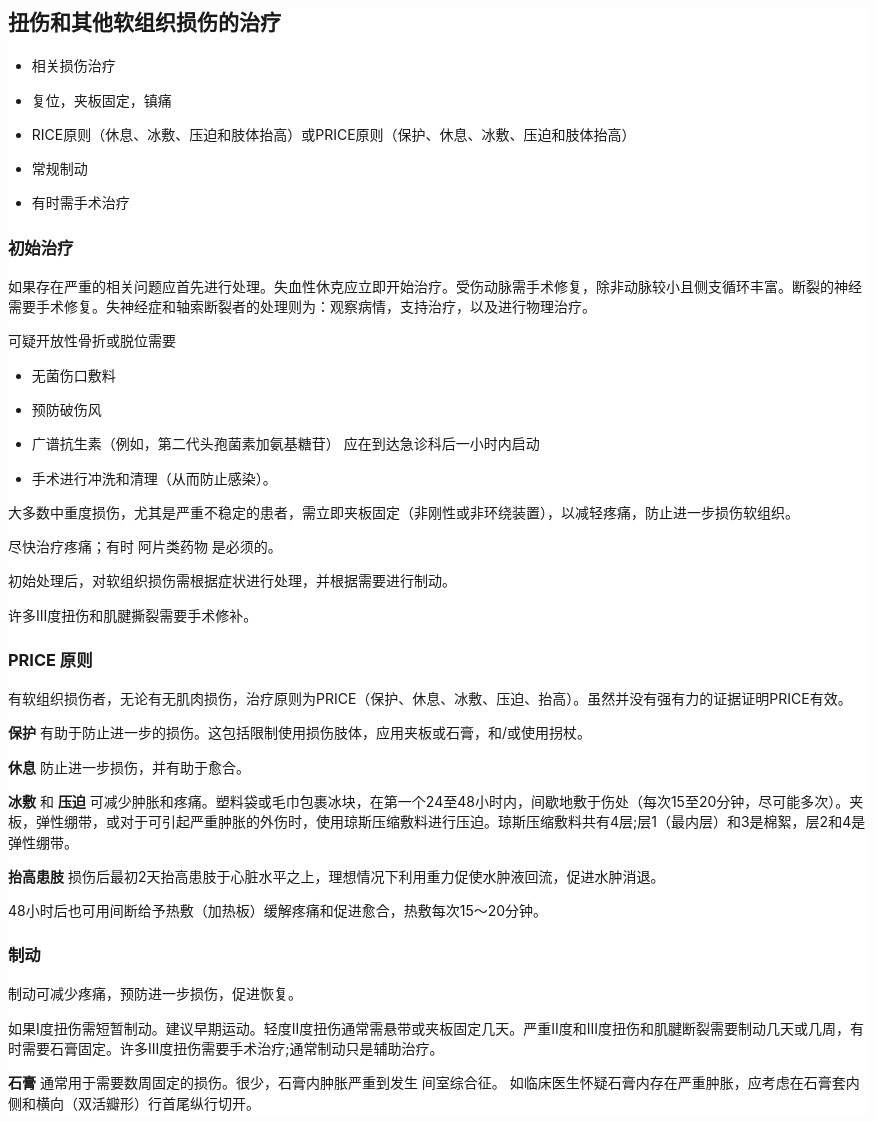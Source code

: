 ## 扭伤和其他软组织损伤的治疗

- 相关损伤治疗

- 复位，夹板固定，镇痛

- RICE原则（休息、冰敷、压迫和肢体抬高）或PRICE原则（保护、休息、冰敷、压迫和肢体抬高）

- 常规制动

- 有时需手术治疗


### 初始治疗

如果存在严重的相关问题应首先进行处理。失血性休克应立即开始治疗。受伤动脉需手术修复，除非动脉较小且侧支循环丰富。断裂的神经需要手术修复。失神经症和轴索断裂者的处理则为：观察病情，支持治疗，以及进行物理治疗。

可疑开放性骨折或脱位需要

- 无菌伤口敷料

- 预防破伤风

- 广谱抗生素（例如，第二代头孢菌素加氨基糖苷） 应在到达急诊科后一小时内启动

- 手术进行冲洗和清理（从而防止感染）。


大多数中重度损伤，尤其是严重不稳定的患者，需立即夹板固定（非刚性或非环绕装置），以减轻疼痛，防止进一步损伤软组织。

尽快治疗疼痛；有时 阿片类药物 是必须的。

初始处理后，对软组织损伤需根据症状进行处理，并根据需要进行制动。

许多III度扭伤和肌腱撕裂需要手术修补。

### PRICE 原则

有软组织损伤者，无论有无肌肉损伤，治疗原则为PRICE（保护、休息、冰敷、压迫、抬高）。虽然并没有强有力的证据证明PRICE有效。

**保护** 有助于防止进一步的损伤。这包括限制使用损伤肢体，应用夹板或石膏，和/或使用拐杖。

**休息** 防止进一步损伤，并有助于愈合。

**冰敷** 和 **压迫** 可减少肿胀和疼痛。塑料袋或毛巾包裹冰块，在第一个24至48小时内，间歇地敷于伤处（每次15至20分钟，尽可能多次）。夹板，弹性绷带，或对于可引起严重肿胀的外伤时，使用琼斯压缩敷料进行压迫。琼斯压缩敷料共有4层;层1（最内层）和3是棉絮，层2和4是弹性绷带。

**抬高患肢** 损伤后最初2天抬高患肢于心脏水平之上，理想情况下利用重力促使水肿液回流，促进水肿消退。

48小时后也可用间断给予热敷（加热板）缓解疼痛和促进愈合，热敷每次15～20分钟。

### 制动

制动可减少疼痛，预防进一步损伤，促进恢复。

如果I度扭伤需短暂制动。建议早期运动。轻度II度扭伤通常需悬带或夹板固定几天。严重II度和III度扭伤和肌腱断裂需要制动几天或几周，有时需要石膏固定。许多III度扭伤需要手术治疗;通常制动只是辅助治疗。

**石膏** 通常用于需要数周固定的损伤。很少，石膏内肿胀严重到发生 间室综合征。 如临床医生怀疑石膏内存在严重肿胀，应考虑在石膏套内侧和横向（双活瓣形）行首尾纵行切开。
